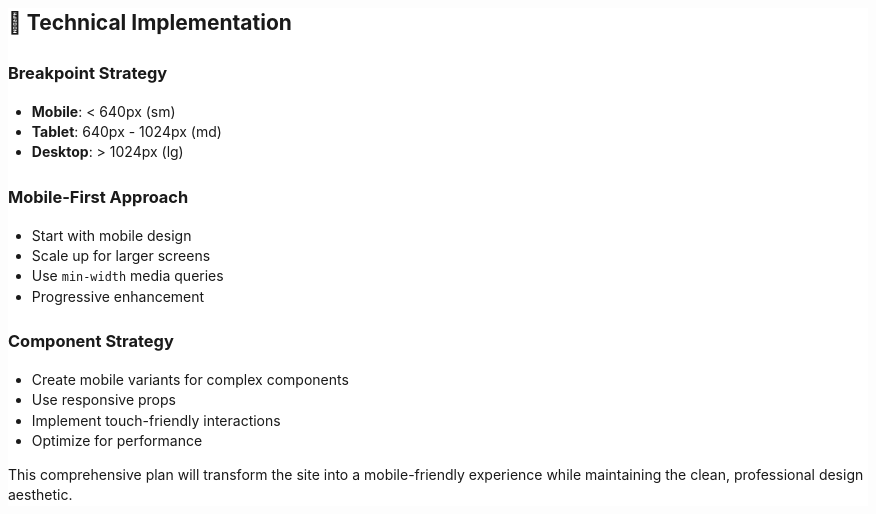 ## 🔧 **Technical Implementation**

### **Breakpoint Strategy**
- **Mobile**: < 640px (sm)
- **Tablet**: 640px - 1024px (md)
- **Desktop**: > 1024px (lg)

### **Mobile-First Approach**
- Start with mobile design
- Scale up for larger screens
- Use `min-width` media queries
- Progressive enhancement

### **Component Strategy**
- Create mobile variants for complex components
- Use responsive props
- Implement touch-friendly interactions
- Optimize for performance

This comprehensive plan will transform the site into a mobile-friendly experience while maintaining the clean, professional design aesthetic.

